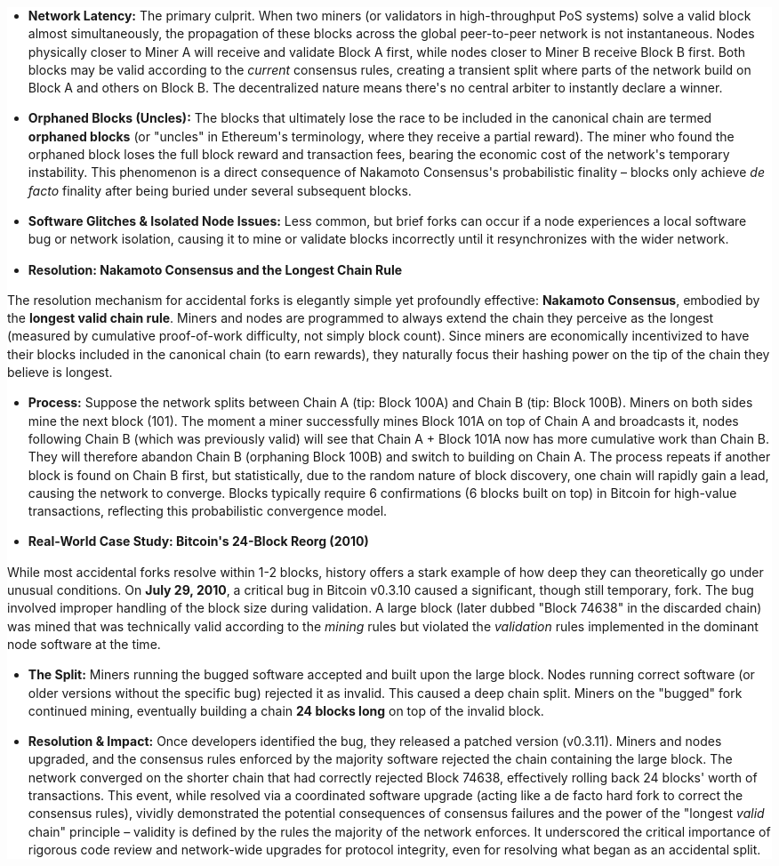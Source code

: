 *   **Network Latency:** The primary culprit. When two miners (or validators in high-throughput PoS systems) solve a valid block almost simultaneously, the propagation of these blocks across the global peer-to-peer network is not instantaneous. Nodes physically closer to Miner A will receive and validate Block A first, while nodes closer to Miner B receive Block B first. Both blocks may be valid according to the *current* consensus rules, creating a transient split where parts of the network build on Block A and others on Block B. The decentralized nature means there's no central arbiter to instantly declare a winner.

*   **Orphaned Blocks (Uncles):** The blocks that ultimately lose the race to be included in the canonical chain are termed **orphaned blocks** (or "uncles" in Ethereum's terminology, where they receive a partial reward). The miner who found the orphaned block loses the full block reward and transaction fees, bearing the economic cost of the network's temporary instability. This phenomenon is a direct consequence of Nakamoto Consensus's probabilistic finality – blocks only achieve *de facto* finality after being buried under several subsequent blocks.

*   **Software Glitches & Isolated Node Issues:** Less common, but brief forks can occur if a node experiences a local software bug or network isolation, causing it to mine or validate blocks incorrectly until it resynchronizes with the wider network.

*   **Resolution: Nakamoto Consensus and the Longest Chain Rule**

The resolution mechanism for accidental forks is elegantly simple yet profoundly effective: **Nakamoto Consensus**, embodied by the **longest valid chain rule**. Miners and nodes are programmed to always extend the chain they perceive as the longest (measured by cumulative proof-of-work difficulty, not simply block count). Since miners are economically incentivized to have their blocks included in the canonical chain (to earn rewards), they naturally focus their hashing power on the tip of the chain they believe is longest.

*   **Process:** Suppose the network splits between Chain A (tip: Block 100A) and Chain B (tip: Block 100B). Miners on both sides mine the next block (101). The moment a miner successfully mines Block 101A on top of Chain A and broadcasts it, nodes following Chain B (which was previously valid) will see that Chain A + Block 101A now has more cumulative work than Chain B. They will therefore abandon Chain B (orphaning Block 100B) and switch to building on Chain A. The process repeats if another block is found on Chain B first, but statistically, due to the random nature of block discovery, one chain will rapidly gain a lead, causing the network to converge. Blocks typically require 6 confirmations (6 blocks built on top) in Bitcoin for high-value transactions, reflecting this probabilistic convergence model.

*   **Real-World Case Study: Bitcoin's 24-Block Reorg (2010)**

While most accidental forks resolve within 1-2 blocks, history offers a stark example of how deep they can theoretically go under unusual conditions. On **July 29, 2010**, a critical bug in Bitcoin v0.3.10 caused a significant, though still temporary, fork. The bug involved improper handling of the block size during validation. A large block (later dubbed "Block 74638" in the discarded chain) was mined that was technically valid according to the *mining* rules but violated the *validation* rules implemented in the dominant node software at the time.

*   **The Split:** Miners running the bugged software accepted and built upon the large block. Nodes running correct software (or older versions without the specific bug) rejected it as invalid. This caused a deep chain split. Miners on the "bugged" fork continued mining, eventually building a chain **24 blocks long** on top of the invalid block.

*   **Resolution & Impact:** Once developers identified the bug, they released a patched version (v0.3.11). Miners and nodes upgraded, and the consensus rules enforced by the majority software rejected the chain containing the large block. The network converged on the shorter chain that had correctly rejected Block 74638, effectively rolling back 24 blocks' worth of transactions. This event, while resolved via a coordinated software upgrade (acting like a de facto hard fork to correct the consensus rules), vividly demonstrated the potential consequences of consensus failures and the power of the "longest *valid* chain" principle – validity is defined by the rules the majority of the network enforces. It underscored the critical importance of rigorous code review and network-wide upgrades for protocol integrity, even for resolving what began as an accidental split.
